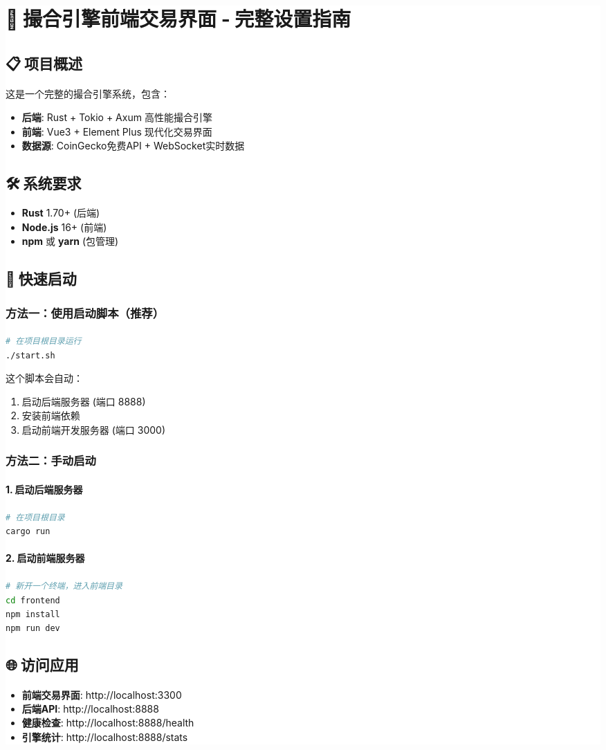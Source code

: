 # 🚀 撮合引擎前端交易界面 - 完整设置指南

## 📋 项目概述

这是一个完整的撮合引擎系统，包含：
- **后端**: Rust + Tokio + Axum 高性能撮合引擎
- **前端**: Vue3 + Element Plus 现代化交易界面
- **数据源**: CoinGecko免费API + WebSocket实时数据

## 🛠️ 系统要求

- **Rust** 1.70+ (后端)
- **Node.js** 16+ (前端)
- **npm** 或 **yarn** (包管理)

## 🚀 快速启动

### 方法一：使用启动脚本（推荐）

```bash
# 在项目根目录运行
./start.sh
```

这个脚本会自动：
1. 启动后端服务器 (端口 8888)
2. 安装前端依赖
3. 启动前端开发服务器 (端口 3000)

### 方法二：手动启动

#### 1. 启动后端服务器
```bash
# 在项目根目录
cargo run
```

#### 2. 启动前端服务器
```bash
# 新开一个终端，进入前端目录
cd frontend
npm install
npm run dev
```

## 🌐 访问应用

- **前端交易界面**: http://localhost:3300
- **后端API**: http://localhost:8888
- **健康检查**: http://localhost:8888/health
- **引擎统计**: http://localhost:8888/stats
